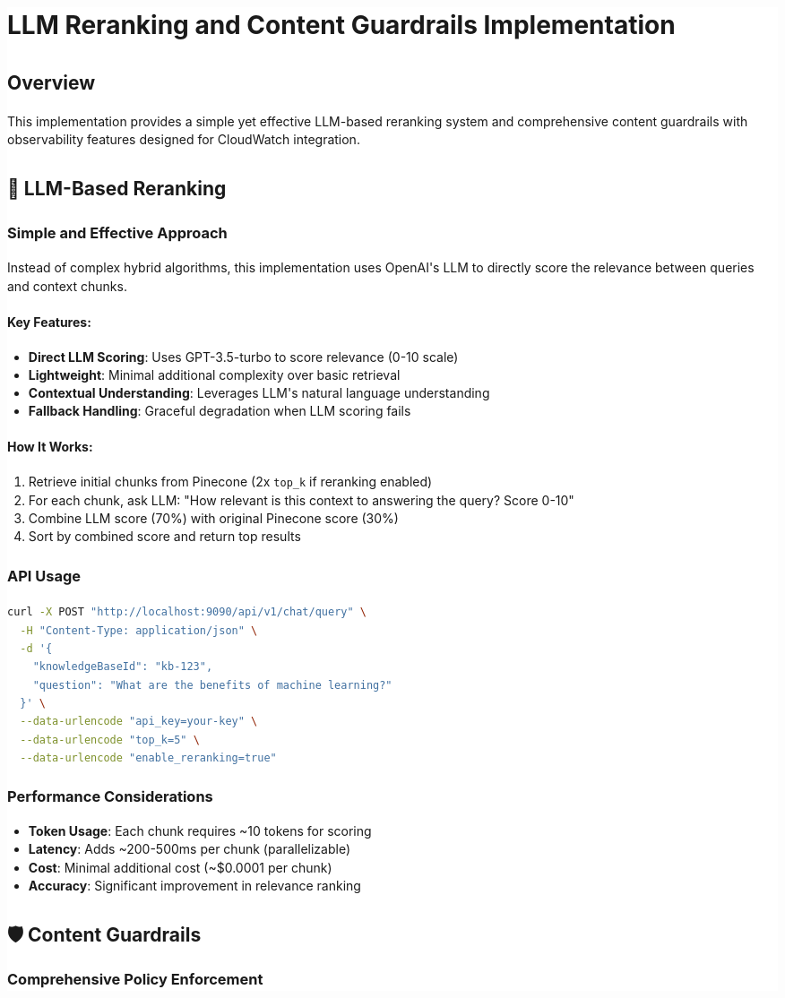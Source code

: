 # LLM Reranking and Content Guardrails Implementation

## Overview

This implementation provides a simple yet effective LLM-based reranking system and comprehensive content guardrails with observability features designed for CloudWatch integration.

## 🔄 LLM-Based Reranking

### Simple and Effective Approach

Instead of complex hybrid algorithms, this implementation uses OpenAI's LLM to directly score the relevance between queries and context chunks.

#### Key Features:
- **Direct LLM Scoring**: Uses GPT-3.5-turbo to score relevance (0-10 scale)
- **Lightweight**: Minimal additional complexity over basic retrieval
- **Contextual Understanding**: Leverages LLM's natural language understanding
- **Fallback Handling**: Graceful degradation when LLM scoring fails

#### How It Works:
1. Retrieve initial chunks from Pinecone (2x `top_k` if reranking enabled)
2. For each chunk, ask LLM: "How relevant is this context to answering the query? Score 0-10"
3. Combine LLM score (70%) with original Pinecone score (30%)
4. Sort by combined score and return top results

### API Usage

```bash
curl -X POST "http://localhost:9090/api/v1/chat/query" \
  -H "Content-Type: application/json" \
  -d '{
    "knowledgeBaseId": "kb-123",
    "question": "What are the benefits of machine learning?"
  }' \
  --data-urlencode "api_key=your-key" \
  --data-urlencode "top_k=5" \
  --data-urlencode "enable_reranking=true"
```

### Performance Considerations

- **Token Usage**: Each chunk requires ~10 tokens for scoring
- **Latency**: Adds ~200-500ms per chunk (parallelizable)
- **Cost**: Minimal additional cost (~$0.0001 per chunk)
- **Accuracy**: Significant improvement in relevance ranking

## 🛡️ Content Guardrails

### Comprehensive Policy Enforcement
